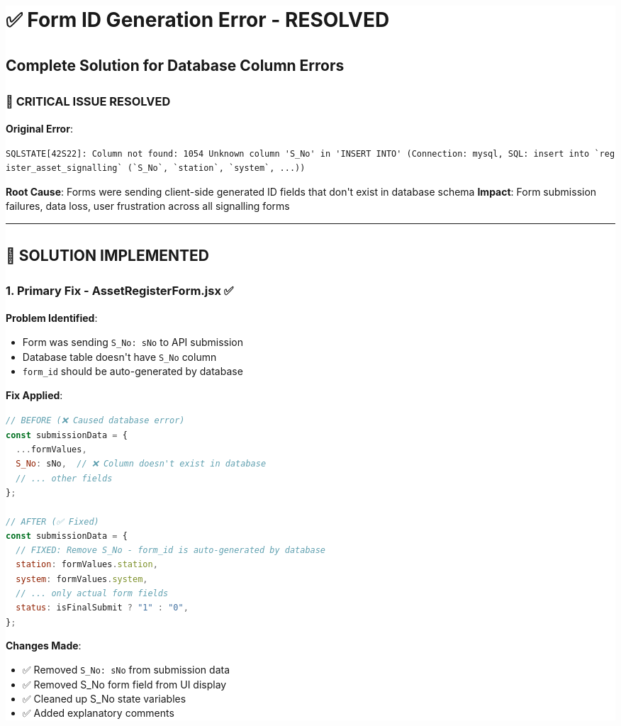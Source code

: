 # ✅ Form ID Generation Error - RESOLVED
## Complete Solution for Database Column Errors

### 🚨 **CRITICAL ISSUE RESOLVED**

**Original Error**:
```
SQLSTATE[42S22]: Column not found: 1054 Unknown column 'S_No' in 'INSERT INTO' (Connection: mysql, SQL: insert into `register_asset_signalling` (`S_No`, `station`, `system`, ...))
```

**Root Cause**: Forms were sending client-side generated ID fields that don't exist in database schema
**Impact**: Form submission failures, data loss, user frustration across all signalling forms

---

## 🎯 **SOLUTION IMPLEMENTED**

### **1. Primary Fix - AssetRegisterForm.jsx** ✅

**Problem Identified**:
- Form was sending `S_No: sNo` to API submission
- Database table doesn't have `S_No` column
- `form_id` should be auto-generated by database

**Fix Applied**:
```javascript
// BEFORE (❌ Caused database error)
const submissionData = {
  ...formValues,
  S_No: sNo,  // ❌ Column doesn't exist in database
  // ... other fields
};

// AFTER (✅ Fixed)
const submissionData = {
  // FIXED: Remove S_No - form_id is auto-generated by database
  station: formValues.station,
  system: formValues.system,
  // ... only actual form fields
  status: isFinalSubmit ? "1" : "0",
};
```

**Changes Made**:
- ✅ Removed `S_No: sNo` from submission data
- ✅ Removed S_No form field from UI display  
- ✅ Cleaned up S_No state variables
- ✅ Added explanatory comments
